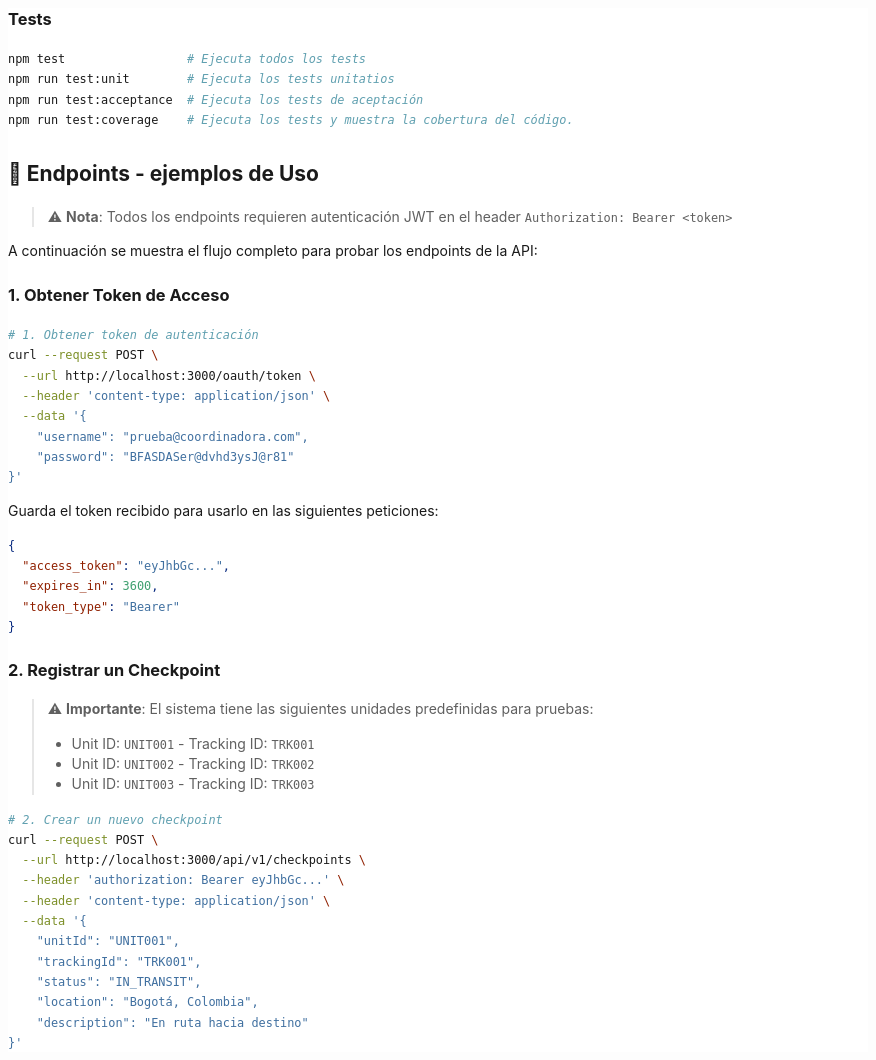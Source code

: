 ### Tests

```bash
npm test                 # Ejecuta todos los tests
npm run test:unit        # Ejecuta los tests unitatios 
npm run test:acceptance  # Ejecuta los tests de aceptación 
npm run test:coverage    # Ejecuta los tests y muestra la cobertura del código.
```

## 🚦 Endpoints - ejemplos de Uso

> ⚠️ **Nota**: Todos los endpoints requieren autenticación JWT en el header `Authorization: Bearer <token>`

A continuación se muestra el flujo completo para probar los endpoints de la API:

### 1. Obtener Token de Acceso

```bash
# 1. Obtener token de autenticación
curl --request POST \
  --url http://localhost:3000/oauth/token \
  --header 'content-type: application/json' \
  --data '{
    "username": "prueba@coordinadora.com",
    "password": "BFASDASer@dvhd3ysJ@r81"
}'
```

Guarda el token recibido para usarlo en las siguientes peticiones:

```json
{
  "access_token": "eyJhbGc...",
  "expires_in": 3600,
  "token_type": "Bearer"
}
```

### 2. Registrar un Checkpoint

> ⚠️ **Importante**: El sistema tiene las siguientes unidades predefinidas para pruebas:
> - Unit ID: `UNIT001` - Tracking ID: `TRK001`
> - Unit ID: `UNIT002` - Tracking ID: `TRK002`
> - Unit ID: `UNIT003` - Tracking ID: `TRK003`

```bash
# 2. Crear un nuevo checkpoint
curl --request POST \
  --url http://localhost:3000/api/v1/checkpoints \
  --header 'authorization: Bearer eyJhbGc...' \
  --header 'content-type: application/json' \
  --data '{
    "unitId": "UNIT001",
    "trackingId": "TRK001",
    "status": "IN_TRANSIT",
    "location": "Bogotá, Colombia",
    "description": "En ruta hacia destino"
}'
```
